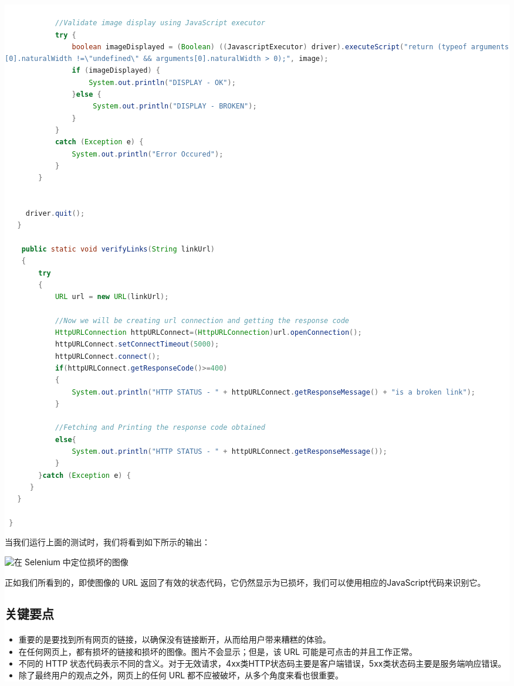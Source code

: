 ```java
          
            //Validate image display using JavaScript executor
            try {
                boolean imageDisplayed = (Boolean) ((JavascriptExecutor) driver).executeScript("return (typeof arguments[0].naturalWidth !=\"undefined\" && arguments[0].naturalWidth > 0);", image);
                if (imageDisplayed) {
                    System.out.println("DISPLAY - OK");
                }else {
                     System.out.println("DISPLAY - BROKEN");
                }
            } 
            catch (Exception e) {
            	System.out.println("Error Occured");
            }
        }
        
        
     driver.quit();
   }
    
    public static void verifyLinks(String linkUrl)
    {
        try
        {
            URL url = new URL(linkUrl);

            //Now we will be creating url connection and getting the response code
            HttpURLConnection httpURLConnect=(HttpURLConnection)url.openConnection();
            httpURLConnect.setConnectTimeout(5000);
            httpURLConnect.connect();
            if(httpURLConnect.getResponseCode()>=400)
            {
            	System.out.println("HTTP STATUS - " + httpURLConnect.getResponseMessage() + "is a broken link");
            }    
       
            //Fetching and Printing the response code obtained
            else{
                System.out.println("HTTP STATUS - " + httpURLConnect.getResponseMessage());
            }
        }catch (Exception e) {
      }
   }
    
 }
```

当我们运行上面的测试时，我们将看到如下所示的输出：

![在 Selenium 中定位损坏的图像](https://www.toolsqa.com/gallery/selnium%20webdriver/6.Locating%20broken%20images%20in%20Selenium.png)

正如我们所看到的，即使图像的 URL 返回了有效的状态代码，它仍然显示为已损坏，我们可以使用相应的JavaScript代码来识别它。

## 关键要点

-   重要的是要找到所有网页的链接，以确保没有链接断开，从而给用户带来糟糕的体验。
-   在任何网页上，都有损坏的链接和损坏的图像。图片不会显示；但是，该 URL 可能是可点击的并且工作正常。
-   不同的 HTTP 状态代码表示不同的含义。对于无效请求，4xx类HTTP状态码主要是客户端错误，5xx类状态码主要是服务端响应错误。
-   除了最终用户的观点之外，网页上的任何 URL 都不应被破坏，从多个角度来看也很重要。